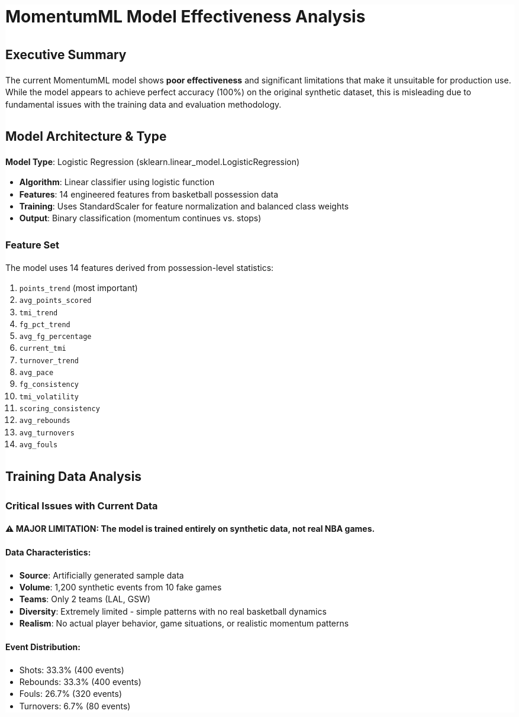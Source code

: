 # MomentumML Model Effectiveness Analysis

## Executive Summary

The current MomentumML model shows **poor effectiveness** and significant limitations that make it unsuitable for production use. While the model appears to achieve perfect accuracy (100%) on the original synthetic dataset, this is misleading due to fundamental issues with the training data and evaluation methodology.

## Model Architecture & Type

**Model Type**: Logistic Regression (sklearn.linear_model.LogisticRegression)
- **Algorithm**: Linear classifier using logistic function
- **Features**: 14 engineered features from basketball possession data
- **Training**: Uses StandardScaler for feature normalization and balanced class weights
- **Output**: Binary classification (momentum continues vs. stops)

### Feature Set
The model uses 14 features derived from possession-level statistics:
1. `points_trend` (most important)
2. `avg_points_scored` 
3. `tmi_trend`
4. `fg_pct_trend`
5. `avg_fg_percentage`
6. `current_tmi`
7. `turnover_trend`
8. `avg_pace`
9. `fg_consistency`
10. `tmi_volatility`
11. `scoring_consistency`
12. `avg_rebounds`
13. `avg_turnovers`
14. `avg_fouls`

## Training Data Analysis

### Critical Issues with Current Data

**⚠️ MAJOR LIMITATION: The model is trained entirely on synthetic data, not real NBA games.**

#### Data Characteristics:
- **Source**: Artificially generated sample data
- **Volume**: 1,200 synthetic events from 10 fake games
- **Teams**: Only 2 teams (LAL, GSW)
- **Diversity**: Extremely limited - simple patterns with no real basketball dynamics
- **Realism**: No actual player behavior, game situations, or realistic momentum patterns

#### Event Distribution:
- Shots: 33.3% (400 events)
- Rebounds: 33.3% (400 events)  
- Fouls: 26.7% (320 events)
- Turnovers: 6.7% (80 events)
